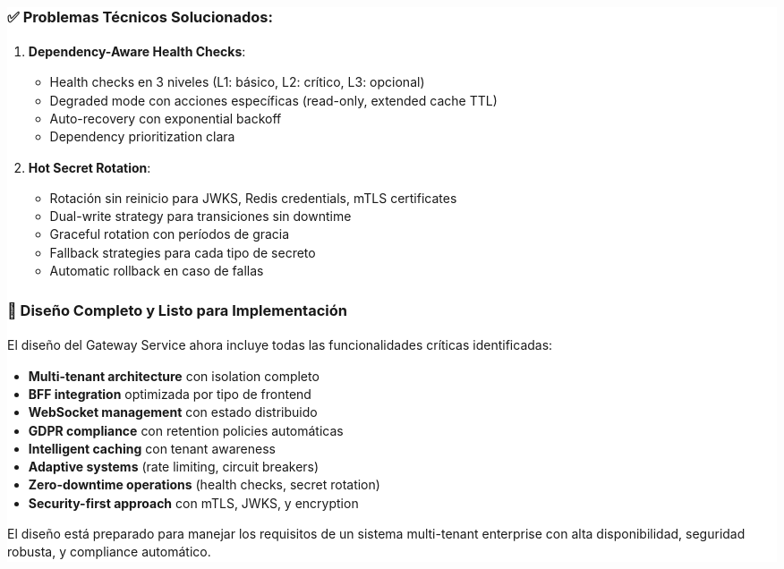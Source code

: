 ### ✅ Problemas Técnicos Solucionados:

1. **Dependency-Aware Health Checks**:
   - Health checks en 3 niveles (L1: básico, L2: crítico, L3: opcional)
   - Degraded mode con acciones específicas (read-only, extended cache TTL)
   - Auto-recovery con exponential backoff
   - Dependency prioritization clara

2. **Hot Secret Rotation**:
   - Rotación sin reinicio para JWKS, Redis credentials, mTLS certificates
   - Dual-write strategy para transiciones sin downtime
   - Graceful rotation con períodos de gracia
   - Fallback strategies para cada tipo de secreto
   - Automatic rollback en caso de fallas

### 🎯 Diseño Completo y Listo para Implementación

El diseño del Gateway Service ahora incluye todas las funcionalidades críticas identificadas:

- **Multi-tenant architecture** con isolation completo
- **BFF integration** optimizada por tipo de frontend
- **WebSocket management** con estado distribuido
- **GDPR compliance** con retention policies automáticas
- **Intelligent caching** con tenant awareness
- **Adaptive systems** (rate limiting, circuit breakers)
- **Zero-downtime operations** (health checks, secret rotation)
- **Security-first approach** con mTLS, JWKS, y encryption

El diseño está preparado para manejar los requisitos de un sistema multi-tenant enterprise con alta disponibilidad, seguridad robusta, y compliance automático.